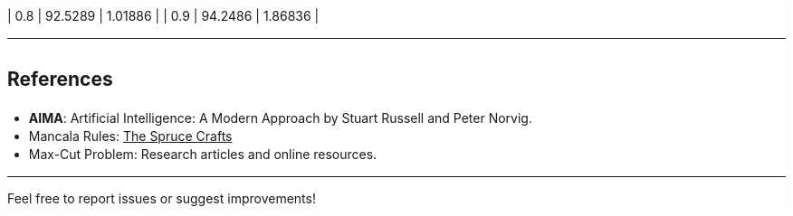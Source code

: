 | 0.8       | 92.5289       | 1.01886   |
| 0.9       | 94.2486       | 1.86836   |

---

## References
- **AIMA**: Artificial Intelligence: A Modern Approach by Stuart Russell and Peter Norvig.
- Mancala Rules: [The Spruce Crafts](https://www.thesprucecrafts.com/how-to-play-mancala-409424)
- Max-Cut Problem: Research articles and online resources.

---

Feel free to report issues or suggest improvements!


